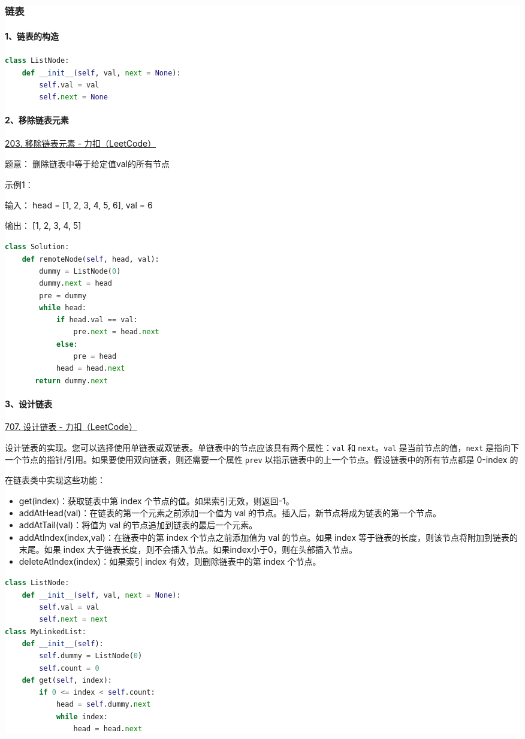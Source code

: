 ### 链表

#### 1、链表的构造

```python
class ListNode:
    def __init__(self, val, next = None):
        self.val = val
        self.next = None
```



#### 2、移除链表元素

[203. 移除链表元素 - 力扣（LeetCode）](https://leetcode.cn/problems/remove-linked-list-elements/)

题意： 删除链表中等于给定值val的所有节点

示例1：

输入： head = [1, 2, 3, 4, 5, 6], val = 6

输出： [1, 2, 3, 4, 5]

```python
class Solution:
    def remoteNode(self, head, val):
        dummy = ListNode(0)
        dummy.next = head
        pre = dummy
        while head:
            if head.val == val:
                pre.next = head.next
            else:
                pre = head
            head = head.next
       return dummy.next
```

#### 3、设计链表

[707. 设计链表 - 力扣（LeetCode）](https://leetcode.cn/problems/design-linked-list/)

设计链表的实现。您可以选择使用单链表或双链表。单链表中的节点应该具有两个属性：`val` 和 `next`。`val` 是当前节点的值，`next` 是指向下一个节点的指针/引用。如果要使用双向链表，则还需要一个属性 `prev` 以指示链表中的上一个节点。假设链表中的所有节点都是 0-index 的

在链表类中实现这些功能：

- get(index)：获取链表中第 index 个节点的值。如果索引无效，则返回-1。
- addAtHead(val)：在链表的第一个元素之前添加一个值为 val 的节点。插入后，新节点将成为链表的第一个节点。
- addAtTail(val)：将值为 val 的节点追加到链表的最后一个元素。
- addAtIndex(index,val)：在链表中的第 index 个节点之前添加值为 val 的节点。如果 index 等于链表的长度，则该节点将附加到链表的末尾。如果 index 大于链表长度，则不会插入节点。如果index小于0，则在头部插入节点。
- deleteAtIndex(index)：如果索引 index 有效，则删除链表中的第 index 个节点。

```python
class ListNode:
    def __init__(self, val, next = None):
        self.val = val
        self.next = next
class MyLinkedList:
    def __init__(self):
        self.dummy = ListNode(0)
        self.count = 0
    def get(self, index):
        if 0 <= index < self.count:
            head = self.dummy.next
            while index:
                head = head.next
```